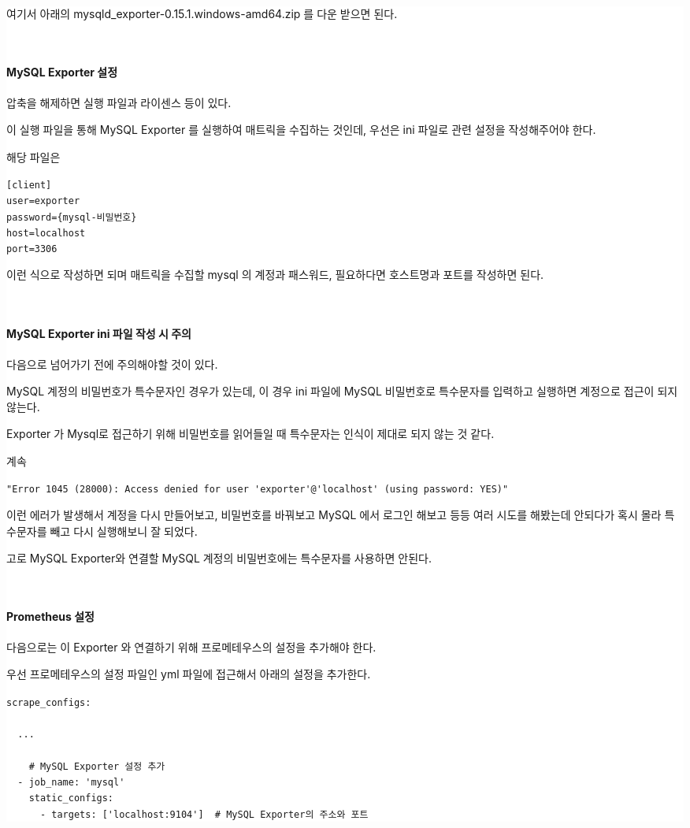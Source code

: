 여기서 아래의 mysqld_exporter-0.15.1.windows-amd64.zip 를 다운 받으면 된다.

<br>

#### MySQL Exporter 설정

압축을 해제하면 실행 파일과 라이센스 등이 있다.

이 실행 파일을 통해 MySQL Exporter 를 실행하여 매트릭을 수집하는 것인데,
우선은 ini 파일로 관련 설정을 작성해주어야 한다.

해당 파일은

```
[client]
user=exporter
password={mysql-비밀번호}
host=localhost
port=3306
```

이런 식으로 작성하면 되며 매트릭을 수집할 mysql 의 계정과 패스워드, 필요하다면 호스트명과 포트를 작성하면 된다.

<br>

#### MySQL Exporter ini 파일 작성 시 주의

다음으로 넘어가기 전에 주의해야할 것이 있다.

MySQL 계정의 비밀번호가 특수문자인 경우가 있는데, 
이 경우 ini 파일에 MySQL 비밀번호로 특수문자를 입력하고 실행하면 계정으로 접근이 되지 않는다.

Exporter 가 Mysql로 접근하기 위해 비밀번호를 읽어들일 때 특수문자는 인식이 제대로 되지 않는 것 같다.

계속

```
"Error 1045 (28000): Access denied for user 'exporter'@'localhost' (using password: YES)"
```

이런 에러가 발생해서 계정을 다시 만들어보고, 비밀번호를 바꿔보고 MySQL 에서 로그인 해보고 등등 여러 시도를 해봤는데 안되다가
혹시 몰라 특수문자를 빼고 다시 실행해보니 잘 되었다.

고로 MySQL Exporter와 연결할 MySQL 계정의 비밀번호에는 특수문자를 사용하면 안된다.

<br>

#### Prometheus 설정

다음으로는 이 Exporter 와 연결하기 위해 프로메테우스의 설정을 추가해야 한다.

우선 프로메테우스의 설정 파일인 yml 파일에 접근해서 아래의 설정을 추가한다.

```
scrape_configs:

  ...
      
    # MySQL Exporter 설정 추가
  - job_name: 'mysql'
    static_configs:
      - targets: ['localhost:9104']  # MySQL Exporter의 주소와 포트
```
